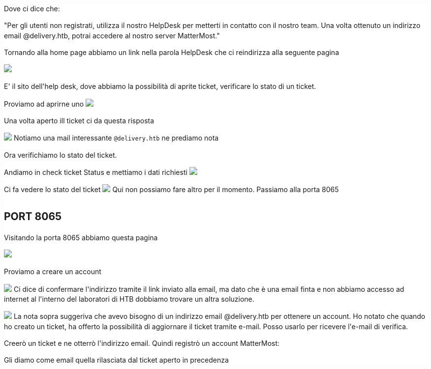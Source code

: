 Dove ci dice che:

"Per gli utenti non registrati, utilizza il nostro HelpDesk per metterti in contatto con il nostro team. Una volta ottenuto un indirizzo email @delivery.htb, potrai accedere al nostro server MatterMost."

Tornando alla home page abbiamo un link nella parola HelpDesk che ci reindirizza alla seguente pagina 

![](Hackthebox-OSCP-Prepartion/zzz_rev/attachments/Delivery4.png)

E' il sito dell'help desk, dove abbiamo la possibilità di aprite ticket, verificare lo stato di un ticket.

Proviamo ad aprirne uno 
![](Hackthebox-OSCP-Prepartion/zzz_rev/attachments/Delivery7.png)

Una volta aperto ill ticket ci da questa risposta

![](Hackthebox-OSCP-Prepartion/zzz_rev/attachments/Delivery3.png)
Notiamo una mail interessante `@delivery.htb` ne prediamo nota 

Ora verifichiamo lo stato del ticket.

Andiamo in check ticket Status e mettiamo i dati richiesti
![](Hackthebox-OSCP-Prepartion/zzz_rev/attachments/Delivery6.png)

Ci fa vedere lo stato del ticket 
![](Hackthebox-OSCP-Prepartion/zzz_rev/attachments/Delivery5.png)
Qui non possiamo fare altro per il momento. Passiamo alla porta 8065

## PORT 8065

Visitando la porta 8065 abbiamo questa pagina

![](Hackthebox-OSCP-Prepartion/zzz_rev/attachments/Delivery2.png)

Proviamo a creare un account

![](Hackthebox-OSCP-Prepartion/zzz_rev/attachments/Delivert8.png)
Ci dice di confermare l'indirizzo tramite il link inviato alla email, ma dato che è una email finta e non abbiamo accesso ad internet al l'interno del laboratori di HTB dobbiamo trovare un altra soluzione.

![](Hackthebox-OSCP-Prepartion/zzz_rev/attachments/Delivery9.png)
La nota sopra suggeriva che avevo bisogno di un indirizzo email @delivery.htb per ottenere un account.
Ho notato che quando ho creato un ticket, ha offerto la possibilità di aggiornare il ticket tramite e-mail. Posso usarlo per ricevere l'e-mail di verifica.

Creerò un ticket e ne otterrò l'indirizzo email. Quindi registrò  un account MatterMost:

Gli diamo come email quella rilasciata dal ticket aperto in precedenza

